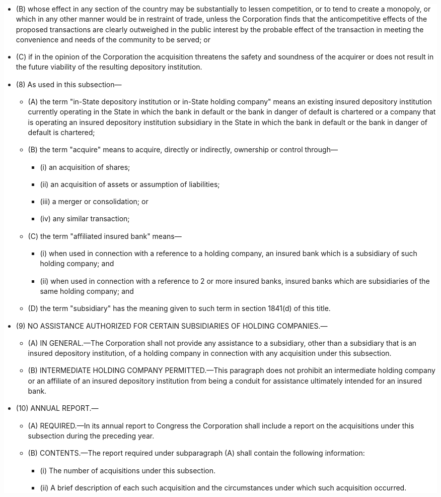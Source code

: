   * (B) whose effect in any section of the country may be substantially to lessen competition, or to tend to create a monopoly, or which in any other manner would be in restraint of trade, unless the Corporation finds that the anticompetitive effects of the proposed transactions are clearly outweighed in the public interest by the probable effect of the transaction in meeting the convenience and needs of the community to be served; or

  * (C) if in the opinion of the Corporation the acquisition threatens the safety and soundness of the acquirer or does not result in the future viability of the resulting depository institution.


* (8) As used in this subsection—

  * (A) the term "in-State depository institution or in-State holding company" means an existing insured depository institution currently operating in the State in which the bank in default or the bank in danger of default is chartered or a company that is operating an insured depository institution subsidiary in the State in which the bank in default or the bank in danger of default is chartered;

  * (B) the term "acquire" means to acquire, directly or indirectly, ownership or control through—

    * (i) an acquisition of shares;

    * (ii) an acquisition of assets or assumption of liabilities;

    * (iii) a merger or consolidation; or

    * (iv) any similar transaction;


  * (C) the term "affiliated insured bank" means—

    * (i) when used in connection with a reference to a holding company, an insured bank which is a subsidiary of such holding company; and

    * (ii) when used in connection with a reference to 2 or more insured banks, insured banks which are subsidiaries of the same holding company; and


  * (D) the term "subsidiary" has the meaning given to such term in section 1841(d) of this title.


* (9) NO ASSISTANCE AUTHORIZED FOR CERTAIN SUBSIDIARIES OF HOLDING COMPANIES.—

  * (A) IN GENERAL.—The Corporation shall not provide any assistance to a subsidiary, other than a subsidiary that is an insured depository institution, of a holding company in connection with any acquisition under this subsection.

  * (B) INTERMEDIATE HOLDING COMPANY PERMITTED.—This paragraph does not prohibit an intermediate holding company or an affiliate of an insured depository institution from being a conduit for assistance ultimately intended for an insured bank.


* (10) ANNUAL REPORT.—

  * (A) REQUIRED.—In its annual report to Congress the Corporation shall include a report on the acquisitions under this subsection during the preceding year.

  * (B) CONTENTS.—The report required under subparagraph (A) shall contain the following information:

    * (i) The number of acquisitions under this subsection.

    * (ii) A brief description of each such acquisition and the circumstances under which such acquisition occurred.
